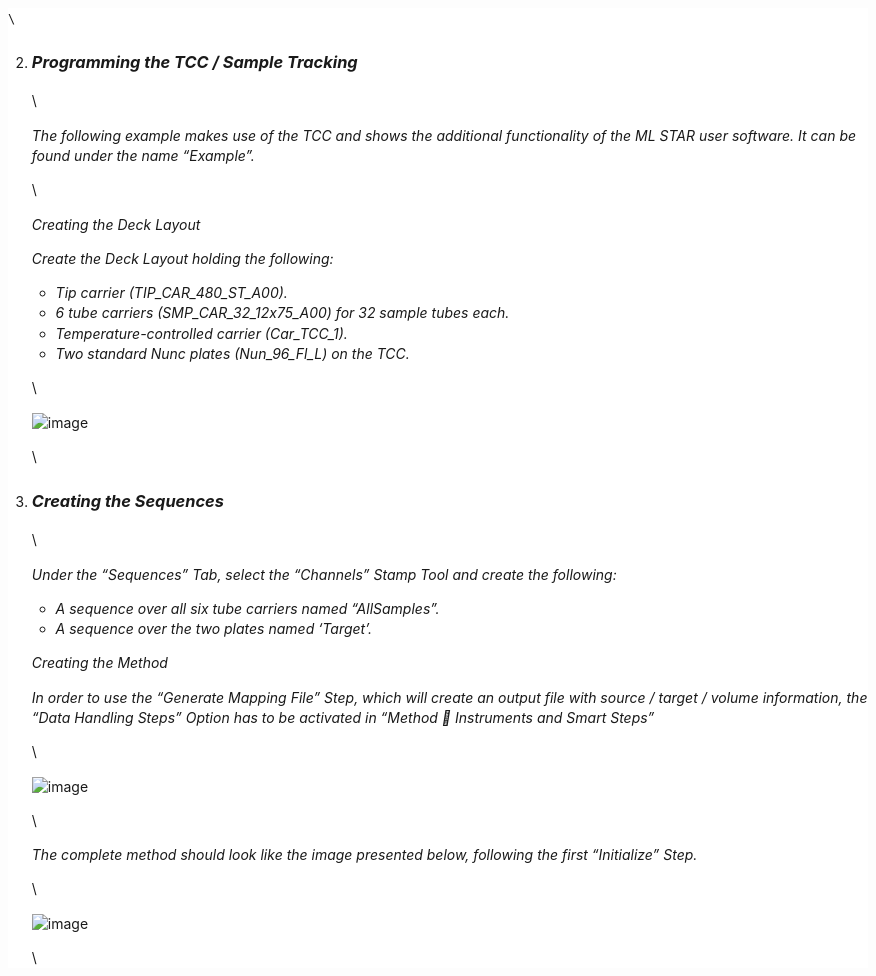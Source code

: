     \

2.  ### _‌Programming the TCC / Sample Tracking‌_

    \


    _The following example makes use of the TCC and shows the additional functionality of the ML STAR user software. It can be found under the name “Example”._

    \


    _Creating the Deck Layout_

    _Create the Deck Layout holding the following:_

    * _Tip carrier (TIP\_CAR\_480\_ST\_A00)._
    * _6 tube carriers (SMP\_CAR\_32\_12x75\_A00) for 32 sample tubes each._
    * _Temperature-controlled carrier (Car\_TCC\_1)._
    * _Two standard Nunc plates (Nun\_96\_Fl\_L) on the TCC._

    \


    ![image](../.gitbook/assets/Image\_1683.jpg)

    \

3.  ### _‌Creating the Sequences‌_

    \


    _Under the “Sequences” Tab, select the “Channels” Stamp Tool and create the following:_

    * _A sequence over all six tube carriers named “AllSamples”._
    * _A sequence over the two plates named ‘Target’._

    _Creating the Method_

    _In order to use the “Generate Mapping File” Step, which will create an output file with source / target / volume information, the “Data Handling Steps” Option has to be activated in “Method  Instruments and Smart Steps”_

    \


    ![image](../.gitbook/assets/Image\_1684.gif)

    \


    _The complete method should look like the image presented below, following the first “Initialize” Step._

    \


    ![image](../.gitbook/assets/Image\_1685.jpg)

    \
